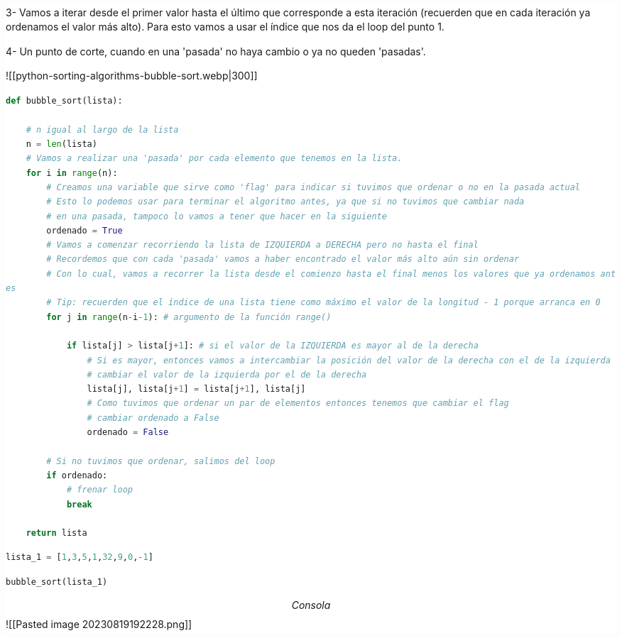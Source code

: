 3- Vamos a iterar desde el primer valor hasta el último que corresponde a esta iteración (recuerden que en cada iteración ya ordenamos el valor más alto). Para esto vamos a usar el índice que nos da el loop del punto 1.

4- Un punto de corte, cuando en una 'pasada' no haya cambio o ya no queden 'pasadas'.

![[python-sorting-algorithms-bubble-sort.webp|300]]

```python
def bubble_sort(lista):

    # n igual al largo de la lista
    n = len(lista)
    # Vamos a realizar una 'pasada' por cada elemento que tenemos en la lista.
    for i in range(n):
        # Creamos una variable que sirve como 'flag' para indicar si tuvimos que ordenar o no en la pasada actual
        # Esto lo podemos usar para terminar el algoritmo antes, ya que si no tuvimos que cambiar nada
        # en una pasada, tampoco lo vamos a tener que hacer en la siguiente
        ordenado = True
        # Vamos a comenzar recorriendo la lista de IZQUIERDA a DERECHA pero no hasta el final
        # Recordemos que con cada 'pasada' vamos a haber encontrado el valor más alto aún sin ordenar
        # Con lo cual, vamos a recorrer la lista desde el comienzo hasta el final menos los valores que ya ordenamos antes
        # Tip: recuerden que el índice de una lista tiene como máximo el valor de la longitud - 1 porque arranca en 0
        for j in range(n-i-1): # argumento de la función range()
  
            if lista[j] > lista[j+1]: # si el valor de la IZQUIERDA es mayor al de la derecha
                # Si es mayor, entonces vamos a intercambiar la posición del valor de la derecha con el de la izquierda
                # cambiar el valor de la izquierda por el de la derecha
                lista[j], lista[j+1] = lista[j+1], lista[j]
                # Como tuvimos que ordenar un par de elementos entonces tenemos que cambiar el flag
                # cambiar ordenado a False
                ordenado = False

        # Si no tuvimos que ordenar, salimos del loop
        if ordenado:
            # frenar loop
            break

    return lista
```

```python
lista_1 = [1,3,5,1,32,9,0,-1]
```

```python
bubble_sort(lista_1)
```
$$Consola$$
![[Pasted image 20230819192228.png]]
